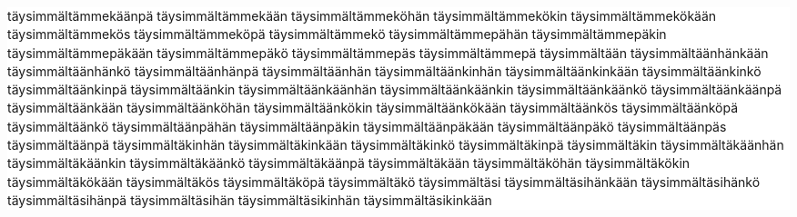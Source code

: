 täysimmältämmekäänpä
täysimmältämmekään
täysimmältämmeköhän
täysimmältämmekökin
täysimmältämmekökään
täysimmältämmekös
täysimmältämmeköpä
täysimmältämmekö
täysimmältämmepähän
täysimmältämmepäkin
täysimmältämmepäkään
täysimmältämmepäkö
täysimmältämmepäs
täysimmältämmepä
täysimmältään
täysimmältäänhänkään
täysimmältäänhänkö
täysimmältäänhänpä
täysimmältäänhän
täysimmältäänkinhän
täysimmältäänkinkään
täysimmältäänkinkö
täysimmältäänkinpä
täysimmältäänkin
täysimmältäänkäänhän
täysimmältäänkäänkin
täysimmältäänkäänkö
täysimmältäänkäänpä
täysimmältäänkään
täysimmältäänköhän
täysimmältäänkökin
täysimmältäänkökään
täysimmältäänkös
täysimmältäänköpä
täysimmältäänkö
täysimmältäänpähän
täysimmältäänpäkin
täysimmältäänpäkään
täysimmältäänpäkö
täysimmältäänpäs
täysimmältäänpä
täysimmältäkinhän
täysimmältäkinkään
täysimmältäkinkö
täysimmältäkinpä
täysimmältäkin
täysimmältäkäänhän
täysimmältäkäänkin
täysimmältäkäänkö
täysimmältäkäänpä
täysimmältäkään
täysimmältäköhän
täysimmältäkökin
täysimmältäkökään
täysimmältäkös
täysimmältäköpä
täysimmältäkö
täysimmältäsi
täysimmältäsihänkään
täysimmältäsihänkö
täysimmältäsihänpä
täysimmältäsihän
täysimmältäsikinhän
täysimmältäsikinkään